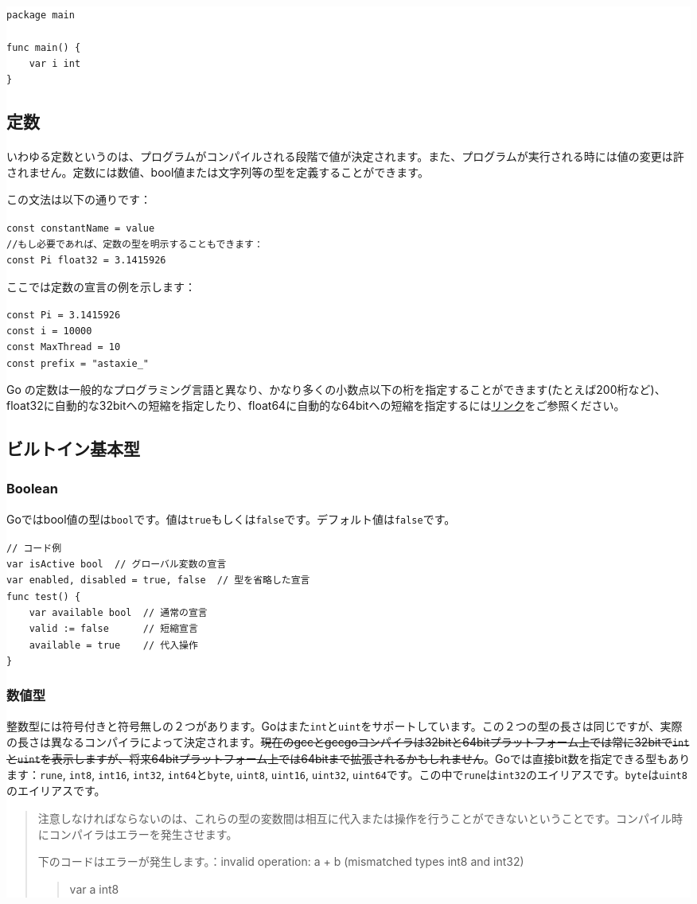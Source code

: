 	package main

	func main() {
		var i int
	}

## 定数

いわゆる定数というのは、プログラムがコンパイルされる段階で値が決定されます。また、プログラムが実行される時には値の変更は許されません。定数には数値、bool値または文字列等の型を定義することができます。

この文法は以下の通りです：

	const constantName = value
    //もし必要であれば、定数の型を明示することもできます：
	const Pi float32 = 3.1415926

ここでは定数の宣言の例を示します：

	const Pi = 3.1415926
	const i = 10000
	const MaxThread = 10
	const prefix = "astaxie_"

Go の定数は一般的なプログラミング言語と異なり、かなり多くの小数点以下の桁を指定することができます(たとえば200桁など)、
float32に自動的な32bitへの短縮を指定したり、float64に自動的な64bitへの短縮を指定するには[リンク](http://golang.org/ref/spec#Constants)をご参照ください。

## ビルトイン基本型

### Boolean

Goではbool値の型は`bool`です。値は`true`もしくは`false`です。デフォルト値は`false`です。

    // コード例
	var isActive bool  // グローバル変数の宣言
	var enabled, disabled = true, false  // 型を省略した宣言
	func test() {
		var available bool  // 通常の宣言
		valid := false      // 短縮宣言
		available = true    // 代入操作
	}


### 数値型

整数型には符号付きと符号無しの２つがあります。Goはまた`int`と`uint`をサポートしています。この２つの型の長さは同じですが、実際の長さは異なるコンパイラによって決定されます。~~現在のgccとgccgoコンパイラは32bitと64bitプラットフォーム上では常に32bitで`int`と`uint`を表示しますが、将来64bitプラットフォーム上では64bitまで拡張されるかもしれません~~。Goでは直接bit数を指定できる型もあります：`rune`, `int8`, `int16`, `int32`, `int64`と`byte`, `uint8`, `uint16`, `uint32`, `uint64`です。この中で`rune`は`int32`のエイリアスです。`byte`は`uint8`のエイリアスです。

>注意しなければならないのは、これらの型の変数間は相互に代入または操作を行うことができないということです。コンパイル時にコンパイラはエラーを発生させます。
>
>下のコードはエラーが発生します。：invalid operation: a + b (mismatched types int8 and int32)
>
>>	var a int8
